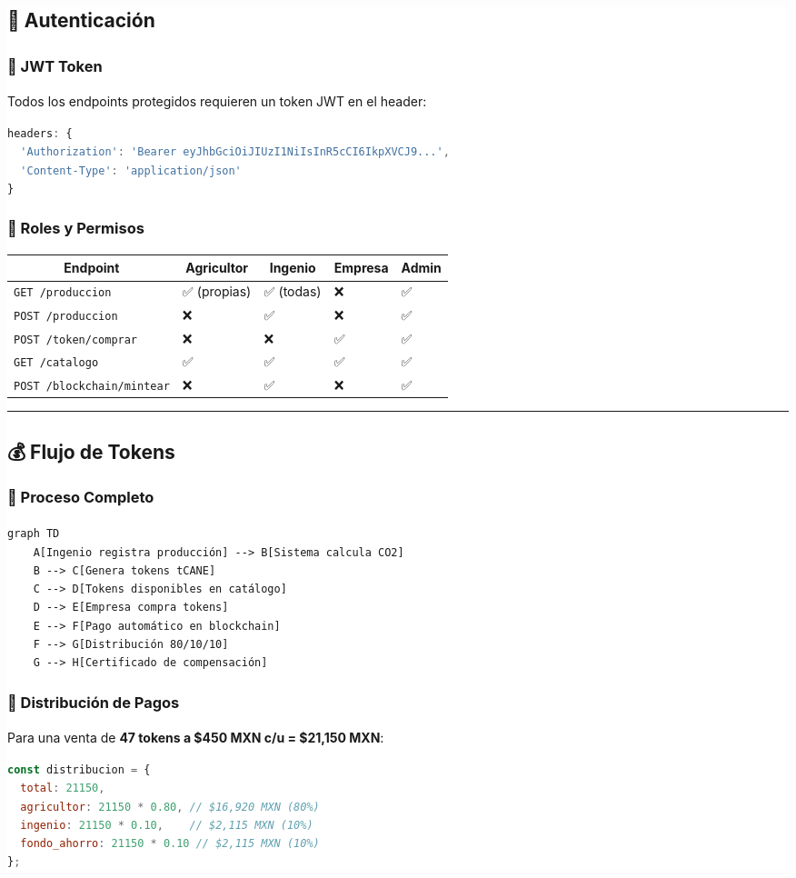 
## 🔐 Autenticación

### 🎫 JWT Token

Todos los endpoints protegidos requieren un token JWT en el header:

```javascript
headers: {
  'Authorization': 'Bearer eyJhbGciOiJIUzI1NiIsInR5cCI6IkpXVCJ9...',
  'Content-Type': 'application/json'
}
```

### 👥 Roles y Permisos

| Endpoint | Agricultor | Ingenio | Empresa | Admin |
|----------|------------|---------|---------|-------|
| `GET /produccion` | ✅ (propias) | ✅ (todas) | ❌ | ✅ |
| `POST /produccion` | ❌ | ✅ | ❌ | ✅ |
| `POST /token/comprar` | ❌ | ❌ | ✅ | ✅ |
| `GET /catalogo` | ✅ | ✅ | ✅ | ✅ |
| `POST /blockchain/mintear` | ❌ | ✅ | ❌ | ✅ |

---

## 💰 Flujo de Tokens

### 🔄 Proceso Completo

```mermaid
graph TD
    A[Ingenio registra producción] --> B[Sistema calcula CO2]
    B --> C[Genera tokens tCANE]
    C --> D[Tokens disponibles en catálogo]
    D --> E[Empresa compra tokens]
    E --> F[Pago automático en blockchain]
    F --> G[Distribución 80/10/10]
    G --> H[Certificado de compensación]
```

### 💸 Distribución de Pagos

Para una venta de **47 tokens a $450 MXN c/u = $21,150 MXN**:

```javascript
const distribucion = {
  total: 21150,
  agricultor: 21150 * 0.80, // $16,920 MXN (80%)
  ingenio: 21150 * 0.10,    // $2,115 MXN (10%)
  fondo_ahorro: 21150 * 0.10 // $2,115 MXN (10%)
};
```
